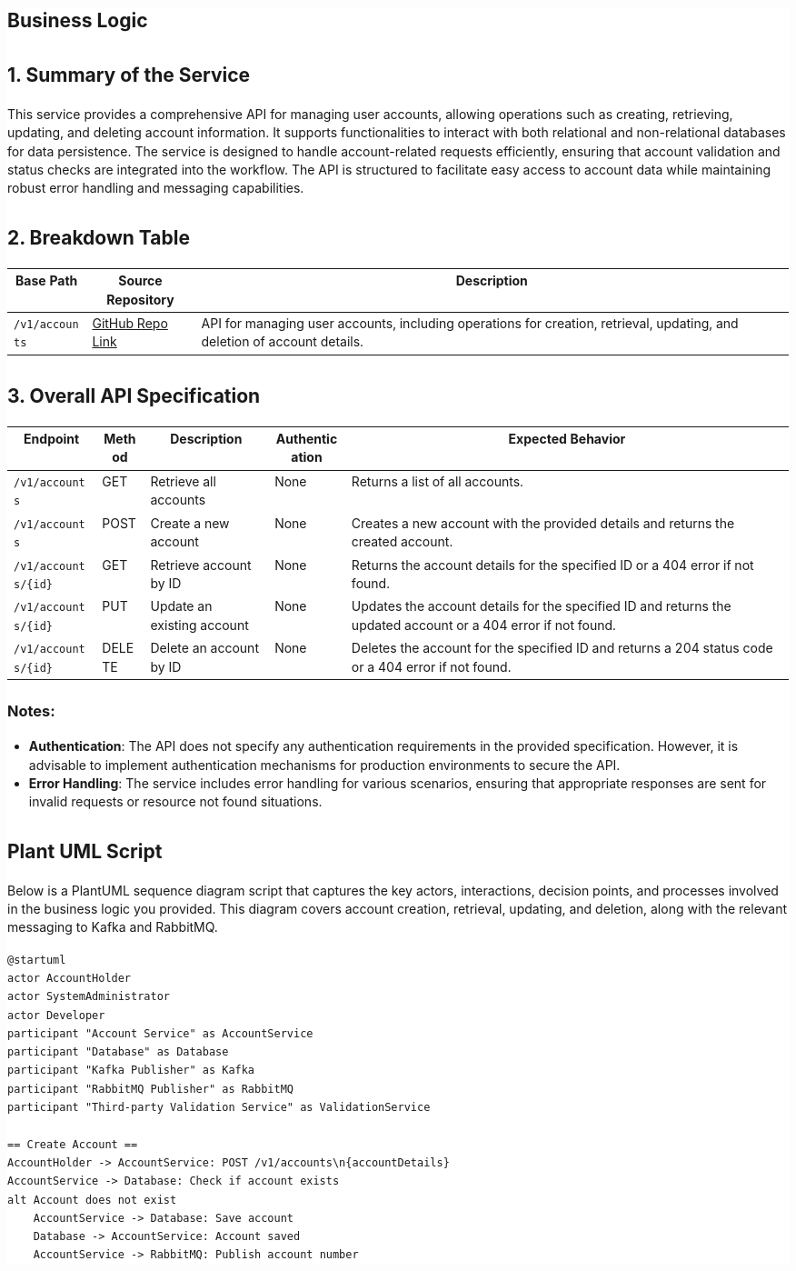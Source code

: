 ## Business Logic

## 1. Summary of the Service

This service provides a comprehensive API for managing user accounts, allowing operations such as creating, retrieving, updating, and deleting account information. It supports functionalities to interact with both relational and non-relational databases for data persistence. The service is designed to handle account-related requests efficiently, ensuring that account validation and status checks are integrated into the workflow. The API is structured to facilitate easy access to account data while maintaining robust error handling and messaging capabilities.

## 2. Breakdown Table

| **Base Path** | **Source Repository** | **Description** |
|----------------|-----------------------|------------------|
| `/v1/accounts` | [GitHub Repo Link](#) | API for managing user accounts, including operations for creation, retrieval, updating, and deletion of account details. |

## 3. Overall API Specification

| **Endpoint**          | **Method** | **Description**                                         | **Authentication** | **Expected Behavior**                                                                                                   |
|-----------------------|------------|---------------------------------------------------------|--------------------|-------------------------------------------------------------------------------------------------------------------------|
| `/v1/accounts`        | GET        | Retrieve all accounts                                   | None               | Returns a list of all accounts.                                                                                       |
| `/v1/accounts`        | POST       | Create a new account                                    | None               | Creates a new account with the provided details and returns the created account.                                      |
| `/v1/accounts/{id}`   | GET        | Retrieve account by ID                                  | None               | Returns the account details for the specified ID or a 404 error if not found.                                         |
| `/v1/accounts/{id}`   | PUT        | Update an existing account                              | None               | Updates the account details for the specified ID and returns the updated account or a 404 error if not found.          |
| `/v1/accounts/{id}`   | DELETE     | Delete an account by ID                                 | None               | Deletes the account for the specified ID and returns a 204 status code or a 404 error if not found.                    |

### Notes:
- **Authentication**: The API does not specify any authentication requirements in the provided specification. However, it is advisable to implement authentication mechanisms for production environments to secure the API.
- **Error Handling**: The service includes error handling for various scenarios, ensuring that appropriate responses are sent for invalid requests or resource not found situations.

## Plant UML Script

Below is a PlantUML sequence diagram script that captures the key actors, interactions, decision points, and processes involved in the business logic you provided. This diagram covers account creation, retrieval, updating, and deletion, along with the relevant messaging to Kafka and RabbitMQ.

```plantuml
@startuml
actor AccountHolder
actor SystemAdministrator
actor Developer
participant "Account Service" as AccountService
participant "Database" as Database
participant "Kafka Publisher" as Kafka
participant "RabbitMQ Publisher" as RabbitMQ
participant "Third-party Validation Service" as ValidationService

== Create Account ==
AccountHolder -> AccountService: POST /v1/accounts\n{accountDetails}
AccountService -> Database: Check if account exists
alt Account does not exist
    AccountService -> Database: Save account
    Database -> AccountService: Account saved
    AccountService -> RabbitMQ: Publish account number
```